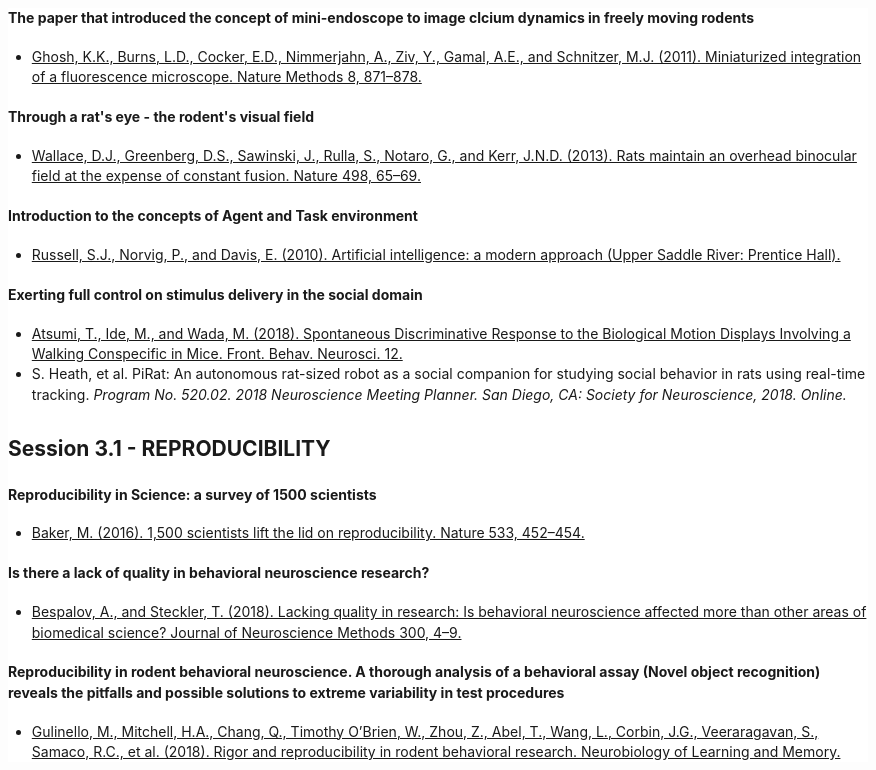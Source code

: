 #### The paper that introduced the concept of mini-endoscope to image clcium dynamics in freely moving rodents ####

* [Ghosh, K.K., Burns, L.D., Cocker, E.D., Nimmerjahn, A., Ziv, Y., Gamal, A.E., and Schnitzer, M.J. (2011). Miniaturized integration of a fluorescence microscope. Nature Methods 8, 871–878.](https://pyramidal.stanford.edu/publications/Ghosh2011-natmeth.pdf)

#### Through a rat's eye - the rodent's visual field ####

* [Wallace, D.J., Greenberg, D.S., Sawinski, J., Rulla, S., Notaro, G., and Kerr, J.N.D. (2013). Rats maintain an overhead binocular field at the expense of constant fusion. Nature 498, 65–69.](http://www.cnbc.cmu.edu/braingroup/papers/wallace_etal_2013.pdf)

#### Introduction to the concepts of Agent and Task environment ####

* [Russell, S.J., Norvig, P., and Davis, E. (2010). Artificial intelligence: a modern approach (Upper Saddle River: Prentice Hall).](http://aima.cs.berkeley.edu/)

#### Exerting full control on stimulus delivery in the social domain ####

* [Atsumi, T., Ide, M., and Wada, M. (2018). Spontaneous Discriminative Response to the Biological Motion Displays Involving a Walking Conspecific in Mice. Front. Behav. Neurosci. 12.](https://www.frontiersin.org/articles/10.3389/fnbeh.2018.00263/full)
* S. Heath, et al. PiRat: An autonomous rat-sized robot as a social companion for studying social behavior in rats using real-time tracking. _Program No. 520.02. 2018 Neuroscience Meeting Planner. San Diego, CA: Society for Neuroscience, 2018. Online._

## Session 3.1 - REPRODUCIBILITY ##

#### Reproducibility in Science: a survey of 1500 scientists ####

* [Baker, M. (2016). 1,500 scientists lift the lid on reproducibility. Nature 533, 452–454.](https://www.nature.com/news/1-500-scientists-lift-the-lid-on-reproducibility-1.19970)

#### Is there a lack of quality in behavioral neuroscience research? ####

* [Bespalov, A., and Steckler, T. (2018). Lacking quality in research: Is behavioral neuroscience affected more than other areas of biomedical science? Journal of Neuroscience Methods 300, 4–9.](https://www.sciencedirect.com/science/article/pii/S0165027017303746)

#### Reproducibility in rodent behavioral neuroscience. A thorough analysis of a behavioral assay (Novel object recognition) reveals the pitfalls and possible solutions to extreme variability in test procedures ####

* [Gulinello, M., Mitchell, H.A., Chang, Q., Timothy O’Brien, W., Zhou, Z., Abel, T., Wang, L., Corbin, J.G., Veeraragavan, S., Samaco, R.C., et al. (2018). Rigor and reproducibility in rodent behavioral research. Neurobiology of Learning and Memory.](https://www.sciencedirect.com/science/article/pii/S1074742718300017)
